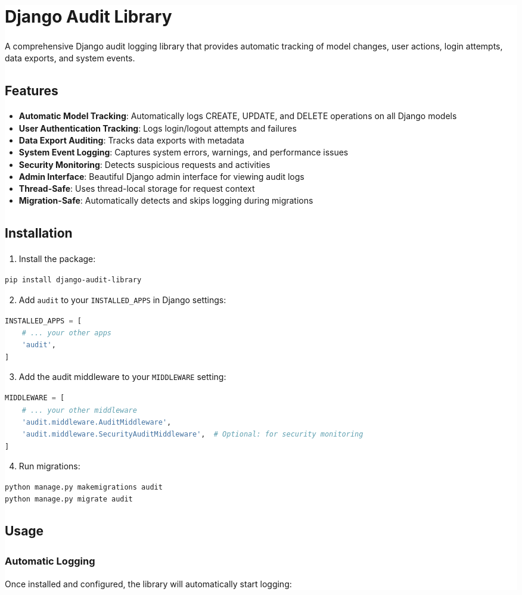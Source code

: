 # Django Audit Library

A comprehensive Django audit logging library that provides automatic tracking of model changes, user actions, login attempts, data exports, and system events.

## Features

- **Automatic Model Tracking**: Automatically logs CREATE, UPDATE, and DELETE operations on all Django models
- **User Authentication Tracking**: Logs login/logout attempts and failures
- **Data Export Auditing**: Tracks data exports with metadata
- **System Event Logging**: Captures system errors, warnings, and performance issues
- **Security Monitoring**: Detects suspicious requests and activities
- **Admin Interface**: Beautiful Django admin interface for viewing audit logs
- **Thread-Safe**: Uses thread-local storage for request context
- **Migration-Safe**: Automatically detects and skips logging during migrations

## Installation

1. Install the package:
```bash
pip install django-audit-library
```

2. Add `audit` to your `INSTALLED_APPS` in Django settings:
```python
INSTALLED_APPS = [
    # ... your other apps
    'audit',
]
```

3. Add the audit middleware to your `MIDDLEWARE` setting:
```python
MIDDLEWARE = [
    # ... your other middleware
    'audit.middleware.AuditMiddleware',
    'audit.middleware.SecurityAuditMiddleware',  # Optional: for security monitoring
]
```

4. Run migrations:
```bash
python manage.py makemigrations audit
python manage.py migrate audit
```

## Usage

### Automatic Logging

Once installed and configured, the library will automatically start logging:
